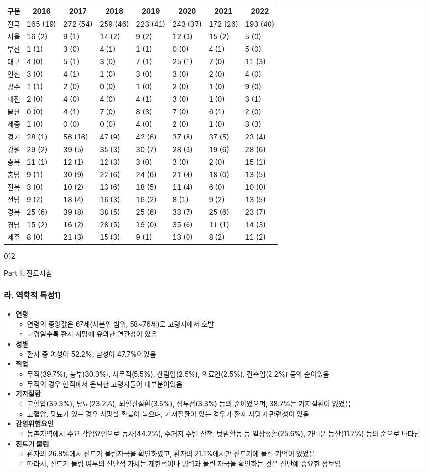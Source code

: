 | 구분 | 2016 | 2017 | 2018 | 2019 | 2020 | 2021 | 2022 |
|---|---|---|---|---|---|---|---|
| 전국 | 165 (19) | 272 (54) | 259 (46) | 223 (41) | 243 (37) | 172 (26) | 193 (40) |
| 서울 | 16 (2) | 9 (1) | 14 (2) | 9 (2) | 12 (3) | 15 (2) | 5 (0) |
| 부산 | 1 (1) | 3 (0) | 4 (1) | 1 (1) | 0 (0) | 4 (1) | 5 (0) |
| 대구 | 4 (0) | 5 (1) | 3 (0) | 7 (1) | 25 (1) | 7 (0) | 11 (3) |
| 인천 | 3 (0) | 4 (1) | 1 (0) | 3 (0) | 3 (0) | 2 (0) | 4 (0) |
| 광주 | 1 (1) | 2 (0) | 0 (0) | 1 (0) | 2 (0) | 1 (0) | 9 (0) |
| 대전 | 2 (0) | 4 (0) | 4 (0) | 4 (1) | 3 (0) | 1 (0) | 3 (1) |
| 울산 | 0 (0) | 4 (1) | 7 (0) | 8 (3) | 7 (0) | 6 (1) | 2 (0) |
| 세종 | 1 (0) | 0 (0) | 0 (0) | 4 (0) | 2 (0) | 1 (0) | 3 (3) |
| 경기 | 28 (1) | 56 (16) | 47 (9) | 42 (6) | 37 (8) | 37 (5) | 23 (4) |
| 강원 | 29 (2) | 39 (5) | 35 (3) | 30 (7) | 28 (3) | 19 (6) | 28 (6) |
| 충북 | 11 (1) | 12 (1) | 12 (3) | 3 (0) | 3 (0) | 2 (0) | 15 (1) |
| 충남 | 9 (1) | 30 (9) | 22 (6) | 24 (6) | 21 (4) | 18 (0) | 13 (5) |
| 전북 | 3 (0) | 10 (2) | 13 (6) | 18 (5) | 11 (4) | 6 (0) | 10 (0) |
| 전남 | 9 (2) | 18 (4) | 16 (3) | 16 (2) | 8 (1) | 9 (2) | 13 (5) |
| 경북 | 25 (6) | 39 (8) | 38 (5) | 25 (6) | 33 (7) | 25 (6) | 23 (7) |
| 경남 | 15 (2) | 16 (2) | 28 (5) | 19 (0) | 35 (6) | 11 (1) | 14 (3) |
| 제주 | 8 (0) | 21 (3) | 15 (3) | 9 (1) | 13 (0) | 8 (2) | 11 (2) |

<PAGE>012


Part II. 진료지침

### 라. 역학적 특성1)
- **연령**
    - 연령의 중앙값은 67세(사분위 범위, 58~76세)로 고령자에서 호발
    - 고령일수록 환자 사망에 유의한 연관성이 있음
- **성별**
    - 환자 중 여성이 52.2%, 남성이 47.7%이었음
- **직업**
    - 무직(39.7%), 농부(30.3%), 사무직(5.5%), 산림업(2.5%), 의료인(2.5%), 건축업(2.2%) 등의 순이었음
    - 무직의 경우 현직에서 은퇴한 고령자들이 대부분이었음
- **기저질환**
    - 고혈압(39.3%), 당뇨(23.2%), 뇌혈관질환(3.6%), 심부전(3.3%) 등의 순이었으며, 38.7%는 기저질환이 없었음
    - 고혈압, 당뇨가 있는 경우 사망할 확률이 높으며, 기저질환이 있는 경우가 환자 사망과 관련성이 있음
- **감염위험요인**
    - 농촌지역에서 주요 감염요인으로 농사(44.2%), 주거지 주변 산책, 텃밭활동 등 일상생활(25.6%), 가벼운 등산(11.7%) 등의 순으로 나타남
- **진드기 물림**
    - 환자의 26.8%에서 진드기 물림자국을 확인하였고, 환자의 21.1%에서만 진드기에 물린 기억이 있었음
    - 따라서, 진드기 물림 여부의 진단적 가치는 제한적이나 병력과 물린 자국을 확인하는 것은 진단에 중요한 정보임
